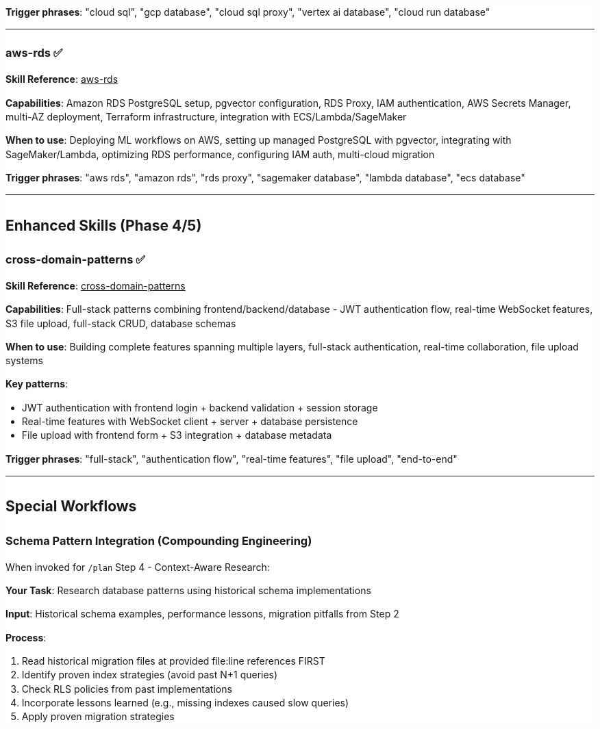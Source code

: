 **Trigger phrases**: "cloud sql", "gcp database", "cloud sql proxy", "vertex ai database", "cloud run database"

---

### aws-rds ✅
**Skill Reference**: [aws-rds](../.claude/skills/database-guides/aws-rds/SKILL.md)

**Capabilities**: Amazon RDS PostgreSQL setup, pgvector configuration, RDS Proxy, IAM authentication, AWS Secrets Manager, multi-AZ deployment, Terraform infrastructure, integration with ECS/Lambda/SageMaker

**When to use**: Deploying ML workflows on AWS, setting up managed PostgreSQL with pgvector, integrating with SageMaker/Lambda, optimizing RDS performance, configuring IAM auth, multi-cloud migration

**Trigger phrases**: "aws rds", "amazon rds", "rds proxy", "sagemaker database", "lambda database", "ecs database"

---

## Enhanced Skills (Phase 4/5)

### cross-domain-patterns ✅

**Skill Reference**: [cross-domain-patterns](../.claude/skills/cross-domain-patterns/SKILL.md)

**Capabilities**: Full-stack patterns combining frontend/backend/database - JWT authentication flow, real-time WebSocket features, S3 file upload, full-stack CRUD, database schemas

**When to use**: Building complete features spanning multiple layers, full-stack authentication, real-time collaboration, file upload systems

**Key patterns**:
- JWT authentication with frontend login + backend validation + session storage
- Real-time features with WebSocket client + server + database persistence
- File upload with frontend form + S3 integration + database metadata

**Trigger phrases**: "full-stack", "authentication flow", "real-time features", "file upload", "end-to-end"

---

## Special Workflows

### Schema Pattern Integration (Compounding Engineering)

When invoked for `/plan` Step 4 - Context-Aware Research:

**Your Task**: Research database patterns using historical schema implementations

**Input**: Historical schema examples, performance lessons, migration pitfalls from Step 2

**Process**:
1. Read historical migration files at provided file:line references FIRST
2. Identify proven index strategies (avoid past N+1 queries)
3. Check RLS policies from past implementations
4. Incorporate lessons learned (e.g., missing indexes caused slow queries)
5. Apply proven migration strategies
